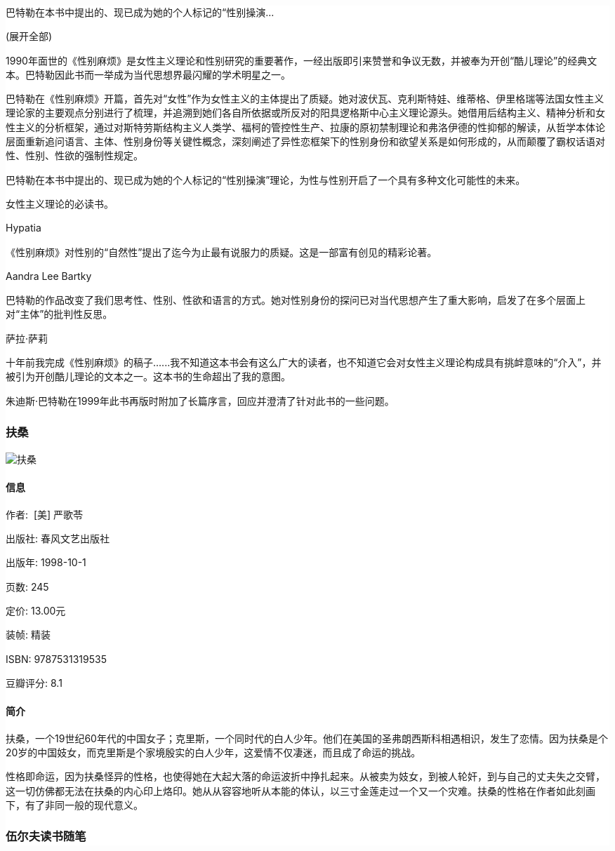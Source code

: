 巴特勒在本书中提出的、现已成为她的个人标记的“性别操演...

(展开全部)

1990年面世的《性别麻烦》是女性主义理论和性别研究的重要著作，一经出版即引来赞誉和争议无数，并被奉为开创“酷儿理论”的经典文本。巴特勒因此书而一举成为当代思想界最闪耀的学术明星之一。

巴特勒在《性别麻烦》开篇，首先对“女性”作为女性主义的主体提出了质疑。她对波伏瓦、克利斯特娃、维蒂格、伊里格瑞等法国女性主义理论家的主要观点分别进行了梳理，并追溯到她们各自所依据或所反对的阳具逻格斯中心主义理论源头。她借用后结构主义、精神分析和女性主义的分析框架，通过对斯特劳斯结构主义人类学、福柯的管控性生产、拉康的原初禁制理论和弗洛伊德的性抑郁的解读，从哲学本体论层面重新追问语言、主体、性别身份等关键性概念，深刻阐述了异性恋框架下的性别身份和欲望关系是如何形成的，从而颠覆了霸权话语对性、性别、性欲的强制性规定。

巴特勒在本书中提出的、现已成为她的个人标记的“性别操演”理论，为性与性别开启了一个具有多种文化可能性的未来。

女性主义理论的必读书。

Hypatia

《性别麻烦》对性别的“自然性”提出了迄今为止最有说服力的质疑。这是一部富有创见的精彩论著。

Aandra Lee Bartky

巴特勒的作品改变了我们思考性、性别、性欲和语言的方式。她对性别身份的探问已对当代思想产生了重大影响，启发了在多个层面上对“主体”的批判性反思。

萨拉·萨莉

十年前我完成《性别麻烦》的稿子......我不知道这本书会有这么广大的读者，也不知道它会对女性主义理论构成具有挑衅意味的“介入”，并被引为开创酷儿理论的文本之一。这本书的生命超出了我的意图。

朱迪斯·巴特勒在1999年此书再版时附加了长篇序言，回应并澄清了针对此书的一些问题。



### 扶桑

![扶桑](https://img3.doubanio.com/view/subject/l/public/s26036464.jpg)

#### 信息

作者:  [美] 严歌苓 

出版社: 春风文艺出版社 

出版年: 1998-10-1 

页数: 245 

定价: 13.00元 

装帧: 精装 

ISBN: 9787531319535

豆瓣评分: 8.1

#### 简介

扶桑，一个19世纪60年代的中国女子；克里斯，一个同时代的白人少年。他们在美国的圣弗朗西斯科相遇相识，发生了恋情。因为扶桑是个20岁的中国妓女，而克里斯是个家境殷实的白人少年，这爱情不仅凄迷，而且成了命运的挑战。

性格即命运，因为扶桑怪异的性格，也使得她在大起大落的命运波折中挣扎起来。从被卖为妓女，到被人轮奸，到与自己的丈夫失之交臂，这一切仿佛都无法在扶桑的内心印上烙印。她从从容容地听从本能的体认，以三寸金莲走过一个又一个灾难。扶桑的性格在作者如此刻画下，有了非同一般的现代意义。



### 伍尔夫读书随笔
